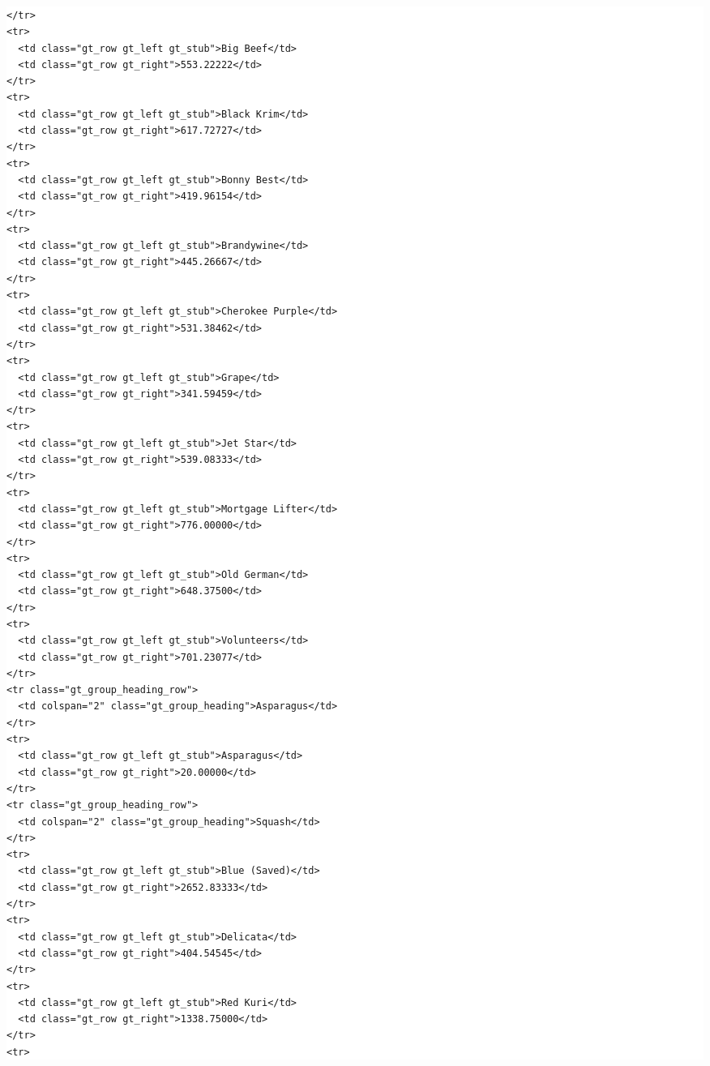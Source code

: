     </tr>
    <tr>
      <td class="gt_row gt_left gt_stub">Big Beef</td>
      <td class="gt_row gt_right">553.22222</td>
    </tr>
    <tr>
      <td class="gt_row gt_left gt_stub">Black Krim</td>
      <td class="gt_row gt_right">617.72727</td>
    </tr>
    <tr>
      <td class="gt_row gt_left gt_stub">Bonny Best</td>
      <td class="gt_row gt_right">419.96154</td>
    </tr>
    <tr>
      <td class="gt_row gt_left gt_stub">Brandywine</td>
      <td class="gt_row gt_right">445.26667</td>
    </tr>
    <tr>
      <td class="gt_row gt_left gt_stub">Cherokee Purple</td>
      <td class="gt_row gt_right">531.38462</td>
    </tr>
    <tr>
      <td class="gt_row gt_left gt_stub">Grape</td>
      <td class="gt_row gt_right">341.59459</td>
    </tr>
    <tr>
      <td class="gt_row gt_left gt_stub">Jet Star</td>
      <td class="gt_row gt_right">539.08333</td>
    </tr>
    <tr>
      <td class="gt_row gt_left gt_stub">Mortgage Lifter</td>
      <td class="gt_row gt_right">776.00000</td>
    </tr>
    <tr>
      <td class="gt_row gt_left gt_stub">Old German</td>
      <td class="gt_row gt_right">648.37500</td>
    </tr>
    <tr>
      <td class="gt_row gt_left gt_stub">Volunteers</td>
      <td class="gt_row gt_right">701.23077</td>
    </tr>
    <tr class="gt_group_heading_row">
      <td colspan="2" class="gt_group_heading">Asparagus</td>
    </tr>
    <tr>
      <td class="gt_row gt_left gt_stub">Asparagus</td>
      <td class="gt_row gt_right">20.00000</td>
    </tr>
    <tr class="gt_group_heading_row">
      <td colspan="2" class="gt_group_heading">Squash</td>
    </tr>
    <tr>
      <td class="gt_row gt_left gt_stub">Blue (Saved)</td>
      <td class="gt_row gt_right">2652.83333</td>
    </tr>
    <tr>
      <td class="gt_row gt_left gt_stub">Delicata</td>
      <td class="gt_row gt_right">404.54545</td>
    </tr>
    <tr>
      <td class="gt_row gt_left gt_stub">Red Kuri</td>
      <td class="gt_row gt_right">1338.75000</td>
    </tr>
    <tr>